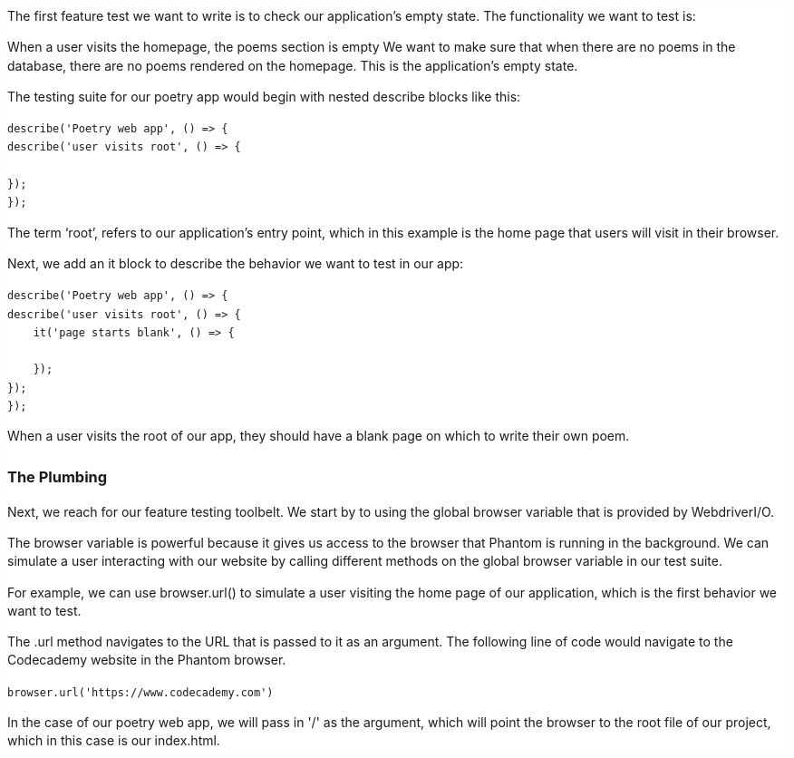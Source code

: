 The first feature test we want to write is to check our application’s empty state. The functionality we want to test is:

When a user visits the homepage, the poems section is empty We want to make sure that when there are no poems in the
database, there are no poems rendered on the homepage. This is the application’s empty state.

The testing suite for our poetry app would begin with nested describe blocks like this:

    describe('Poetry web app', () => {
    describe('user visits root', () => {

    });
    });

The term ‘root’, refers to our application’s entry point, which in this example is the home page that users will visit
in their browser.

Next, we add an it block to describe the behavior we want to test in our app:

    describe('Poetry web app', () => {
    describe('user visits root', () => {
        it('page starts blank', () => {

        });
    });
    });

When a user visits the root of our app, they should have a blank page on which to write their own poem.

### The Plumbing

Next, we reach for our feature testing toolbelt. We start by to using the global browser variable that is provided by
WebdriverI/O.

The browser variable is powerful because it gives us access to the browser that Phantom is running in the background. We
can simulate a user interacting with our website by calling different methods on the global browser variable in our test
suite.

For example, we can use browser.url() to simulate a user visiting the home page of our application, which is the first
behavior we want to test.

The .url method navigates to the URL that is passed to it as an argument. The following line of code would navigate to
the Codecademy website in the Phantom browser.

    browser.url('https://www.codecademy.com')

In the case of our poetry web app, we will pass in '/' as the argument, which will point the browser to the root file of
our project, which in this case is our index.html.
